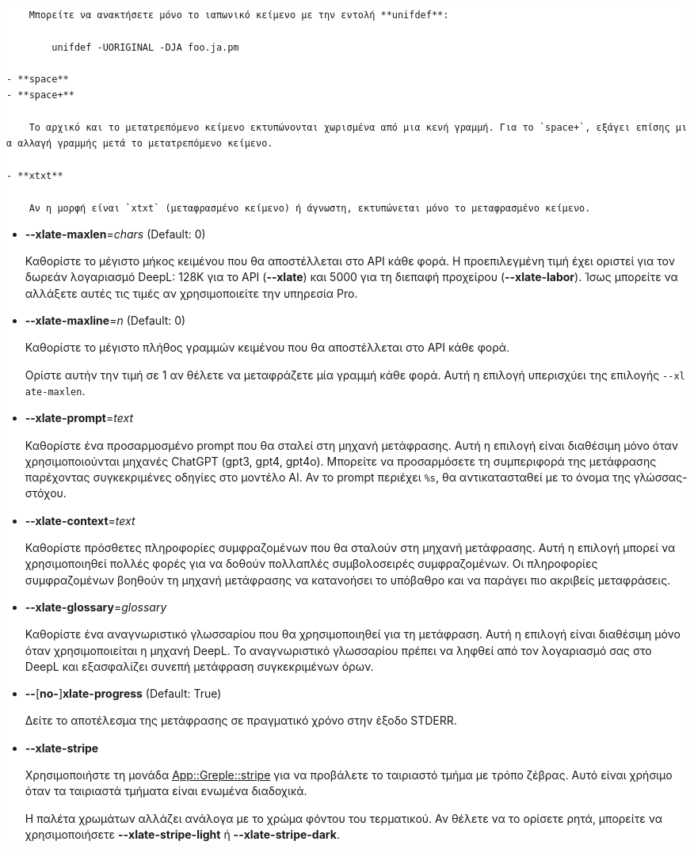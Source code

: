         Μπορείτε να ανακτήσετε μόνο το ιαπωνικό κείμενο με την εντολή **unifdef**:

            unifdef -UORIGINAL -DJA foo.ja.pm

    - **space**
    - **space+**

        Το αρχικό και το μετατρεπόμενο κείμενο εκτυπώνονται χωρισμένα από μια κενή γραμμή. Για το `space+`, εξάγει επίσης μια αλλαγή γραμμής μετά το μετατρεπόμενο κείμενο.

    - **xtxt**

        Αν η μορφή είναι `xtxt` (μεταφρασμένο κείμενο) ή άγνωστη, εκτυπώνεται μόνο το μεταφρασμένο κείμενο.

- **--xlate-maxlen**=_chars_ (Default: 0)

    Καθορίστε το μέγιστο μήκος κειμένου που θα αποστέλλεται στο API κάθε φορά. Η προεπιλεγμένη τιμή έχει οριστεί για τον δωρεάν λογαριασμό DeepL: 128K για το API (**--xlate**) και 5000 για τη διεπαφή προχείρου (**--xlate-labor**). Ίσως μπορείτε να αλλάξετε αυτές τις τιμές αν χρησιμοποιείτε την υπηρεσία Pro.

- **--xlate-maxline**=_n_ (Default: 0)

    Καθορίστε το μέγιστο πλήθος γραμμών κειμένου που θα αποστέλλεται στο API κάθε φορά.

    Ορίστε αυτήν την τιμή σε 1 αν θέλετε να μεταφράζετε μία γραμμή κάθε φορά. Αυτή η επιλογή υπερισχύει της επιλογής `--xlate-maxlen`.

- **--xlate-prompt**=_text_

    Καθορίστε ένα προσαρμοσμένο prompt που θα σταλεί στη μηχανή μετάφρασης. Αυτή η επιλογή είναι διαθέσιμη μόνο όταν χρησιμοποιούνται μηχανές ChatGPT (gpt3, gpt4, gpt4o). Μπορείτε να προσαρμόσετε τη συμπεριφορά της μετάφρασης παρέχοντας συγκεκριμένες οδηγίες στο μοντέλο AI. Αν το prompt περιέχει `%s`, θα αντικατασταθεί με το όνομα της γλώσσας-στόχου.

- **--xlate-context**=_text_

    Καθορίστε πρόσθετες πληροφορίες συμφραζομένων που θα σταλούν στη μηχανή μετάφρασης. Αυτή η επιλογή μπορεί να χρησιμοποιηθεί πολλές φορές για να δοθούν πολλαπλές συμβολοσειρές συμφραζομένων. Οι πληροφορίες συμφραζομένων βοηθούν τη μηχανή μετάφρασης να κατανοήσει το υπόβαθρο και να παράγει πιο ακριβείς μεταφράσεις.

- **--xlate-glossary**=_glossary_

    Καθορίστε ένα αναγνωριστικό γλωσσαρίου που θα χρησιμοποιηθεί για τη μετάφραση. Αυτή η επιλογή είναι διαθέσιμη μόνο όταν χρησιμοποιείται η μηχανή DeepL. Το αναγνωριστικό γλωσσαρίου πρέπει να ληφθεί από τον λογαριασμό σας στο DeepL και εξασφαλίζει συνεπή μετάφραση συγκεκριμένων όρων.

- **--**\[**no-**\]**xlate-progress** (Default: True)

    Δείτε το αποτέλεσμα της μετάφρασης σε πραγματικό χρόνο στην έξοδο STDERR.

- **--xlate-stripe**

    Χρησιμοποιήστε τη μονάδα [App::Greple::stripe](https://metacpan.org/pod/App%3A%3AGreple%3A%3Astripe) για να προβάλετε το ταιριαστό τμήμα με τρόπο ζέβρας. Αυτό είναι χρήσιμο όταν τα ταιριαστά τμήματα είναι ενωμένα διαδοχικά.

    Η παλέτα χρωμάτων αλλάζει ανάλογα με το χρώμα φόντου του τερματικού. Αν θέλετε να το ορίσετε ρητά, μπορείτε να χρησιμοποιήσετε **--xlate-stripe-light** ή **--xlate-stripe-dark**.
